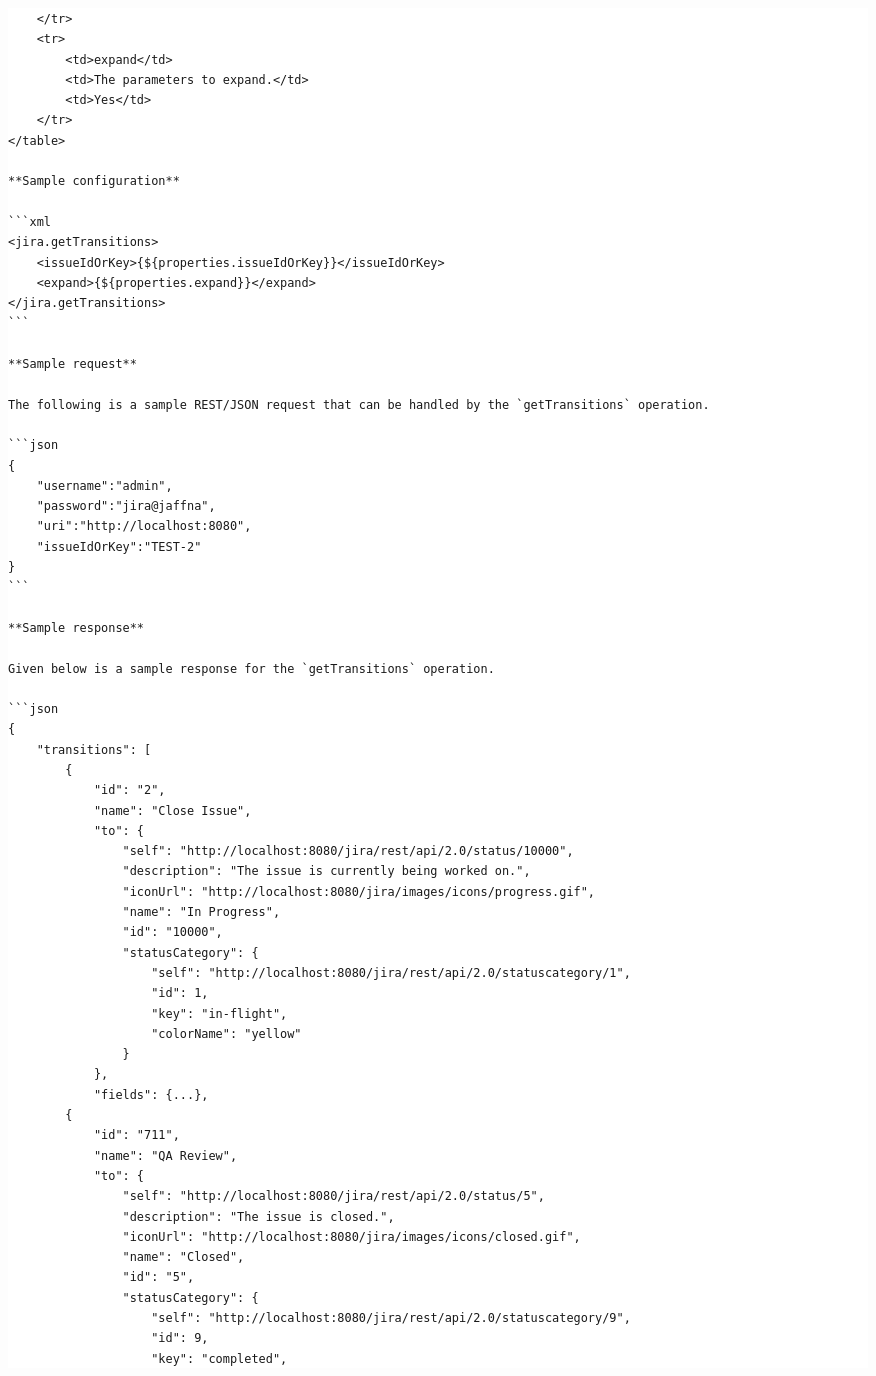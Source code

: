         </tr>
        <tr>
            <td>expand</td>
            <td>The parameters to expand.</td>
            <td>Yes</td>
        </tr>
    </table>

    **Sample configuration**
    
    ```xml
    <jira.getTransitions>
        <issueIdOrKey>{${properties.issueIdOrKey}}</issueIdOrKey>
        <expand>{${properties.expand}}</expand>
    </jira.getTransitions>
    ```
    
    **Sample request**

    The following is a sample REST/JSON request that can be handled by the `getTransitions` operation.
    
    ```json
    {
        "username":"admin",
        "password":"jira@jaffna",
        "uri":"http://localhost:8080",
        "issueIdOrKey":"TEST-2"
    }
    ```

    **Sample response**

    Given below is a sample response for the `getTransitions` operation.

    ```json
    {
        "transitions": [
            {
                "id": "2",
                "name": "Close Issue",
                "to": {
                    "self": "http://localhost:8080/jira/rest/api/2.0/status/10000",
                    "description": "The issue is currently being worked on.",
                    "iconUrl": "http://localhost:8080/jira/images/icons/progress.gif",
                    "name": "In Progress",
                    "id": "10000",
                    "statusCategory": {
                        "self": "http://localhost:8080/jira/rest/api/2.0/statuscategory/1",
                        "id": 1,
                        "key": "in-flight",
                        "colorName": "yellow"
                    }
                },
                "fields": {...},
            {
                "id": "711",
                "name": "QA Review",
                "to": {
                    "self": "http://localhost:8080/jira/rest/api/2.0/status/5",
                    "description": "The issue is closed.",
                    "iconUrl": "http://localhost:8080/jira/images/icons/closed.gif",
                    "name": "Closed",
                    "id": "5",
                    "statusCategory": {
                        "self": "http://localhost:8080/jira/rest/api/2.0/statuscategory/9",
                        "id": 9,
                        "key": "completed",
